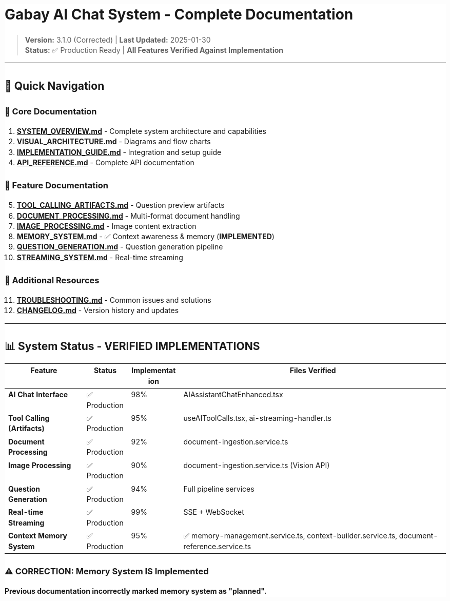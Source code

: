 # Gabay AI Chat System - Complete Documentation

> **Version:** 3.1.0 (Corrected) | **Last Updated:** 2025-01-30  
> **Status:** ✅ Production Ready | **All Features Verified Against Implementation**

---

## 🎯 Quick Navigation

### 📖 Core Documentation
1. **[SYSTEM_OVERVIEW.md](./SYSTEM_OVERVIEW.md)** - Complete system architecture and capabilities
2. **[VISUAL_ARCHITECTURE.md](./VISUAL_ARCHITECTURE.md)** - Diagrams and flow charts
3. **[IMPLEMENTATION_GUIDE.md](./IMPLEMENTATION_GUIDE.md)** - Integration and setup guide
4. **[API_REFERENCE.md](./API_REFERENCE.md)** - Complete API documentation

### 🔧 Feature Documentation
5. **[TOOL_CALLING_ARTIFACTS.md](./TOOL_CALLING_ARTIFACTS.md)** - Question preview artifacts
6. **[DOCUMENT_PROCESSING.md](./DOCUMENT_PROCESSING.md)** - Multi-format document handling
7. **[IMAGE_PROCESSING.md](./IMAGE_PROCESSING.md)** - Image content extraction
8. **[MEMORY_SYSTEM.md](./MEMORY_SYSTEM.md)** - ✅ Context awareness & memory (**IMPLEMENTED**)
9. **[QUESTION_GENERATION.md](./QUESTION_GENERATION.md)** - Question generation pipeline
10. **[STREAMING_SYSTEM.md](./STREAMING_SYSTEM.md)** - Real-time streaming

### 📝 Additional Resources
11. **[TROUBLESHOOTING.md](./TROUBLESHOOTING.md)** - Common issues and solutions
12. **[CHANGELOG.md](./CHANGELOG.md)** - Version history and updates

---

## 📊 System Status - VERIFIED IMPLEMENTATIONS

| Feature | Status | Implementation | Files Verified |
|---------|--------|----------------|----------------|
| **AI Chat Interface** | ✅ Production | 98% | AIAssistantChatEnhanced.tsx |
| **Tool Calling (Artifacts)** | ✅ Production | 95% | useAIToolCalls.tsx, ai-streaming-handler.ts |
| **Document Processing** | ✅ Production | 92% | document-ingestion.service.ts |
| **Image Processing** | ✅ Production | 90% | document-ingestion.service.ts (Vision API) |
| **Question Generation** | ✅ Production | 94% | Full pipeline services |
| **Real-time Streaming** | ✅ Production | 99% | SSE + WebSocket |
| **Context Memory System** | ✅ Production | 95% | ✅ memory-management.service.ts, context-builder.service.ts, document-reference.service.ts |

### ⚠️ CORRECTION: Memory System IS Implemented

**Previous documentation incorrectly marked memory system as "planned".**

